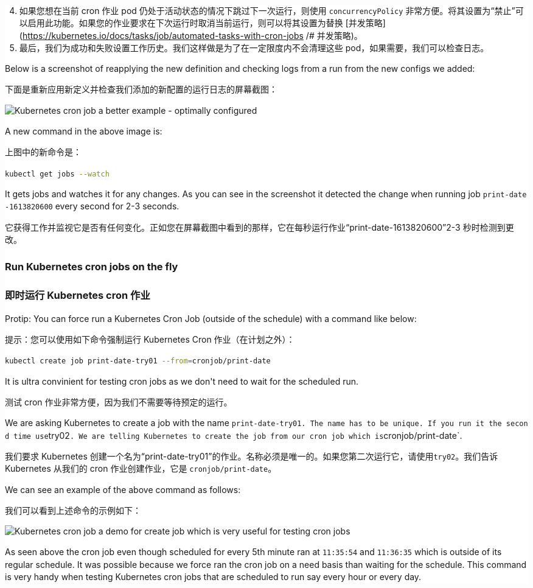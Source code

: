 4. 如果您想在当前 cron 作业 pod 仍处于活动状态的情况下跳过下一次运行，则使用 `concurrencyPolicy` 非常方便。将其设置为“禁止”可以启用此功能。如果您的作业要求在下次运行时取消当前运行，则可以将其设置为替换 [并发策略](https://kubernetes.io/docs/tasks/job/automated-tasks-with-cron-jobs /# 并发策略)。
5. 最后，我们为成功和失败设置工作历史。我们这样做是为了在一定限度内不会清理这些 pod，如果需要，我们可以检查日志。

Below is a screenshot of reapplying the new definition and checking logs from a run from the new configs we added:

下面是重新应用新定义并检查我们添加的新配置的运行日志的屏幕截图：

![Kubernetes cron job a better example - optimally configured](https://geshan.com.np/images/kubernetes-cron-job/04kubernetes-cron-job-better.jpg)

A new command in the above image is:

上图中的新命令是：

```bash
kubectl get jobs --watch
```

It gets jobs and watches it for any changes. As you can see in the screenshot it detected the change when running job `print-date-1613820600` every second for 2-3 seconds.

它获得工作并监视它是否有任何变化。正如您在屏幕截图中看到的那样，它在每秒运行作业“print-date-1613820600”2-3 秒时检测到更改。

### Run Kubernetes cron jobs on the fly

### 即时运行 Kubernetes cron 作业

Protip: You can force run a Kubernetes Cron Job (outside of the schedule) with a command like below:

提示：您可以使用如下命令强制运行 Kubernetes Cron 作业（在计划之外）：

```bash
kubectl create job print-date-try01 --from=cronjob/print-date
```

It is ultra convinient for testing cron jobs as we don't need to wait for the scheduled run.

测试 cron 作业非常方便，因为我们不需要等待预定的运行。

We are asking Kubernetes to create a job with the name `print-date-try01. The name has to be unique. If you run it the second time use`try02`. We are telling Kubernetes to create the job from our cron job which is`cronjob/print-date`.

我们要求 Kubernetes 创建一个名为“print-date-try01”的作业。名称必须是唯一的。如果您第二次运行它，请使用`try02`。我们告诉 Kubernetes 从我们的 cron 作业创建作业，它是 `cronjob/print-date`。

We can see an example of the above command as follows:

我们可以看到上述命令的示例如下：

![Kubernetes cron job a demo for create job which is very useful for testing cron jobs](https://geshan.com.np/images/kubernetes-cron-job/05kubernetes-cron-job-create-job.jpg)

As seen above the cron job even though scheduled for every 5th minute ran at `11:35:54` and `11:36:35` which is outside of its regular schedule. It was possible because we  force ran the cron job on a need basis than waiting for the schedule. This command is very handy when testing Kubernetes cron jobs that are  scheduled to run say every hour or every day.
